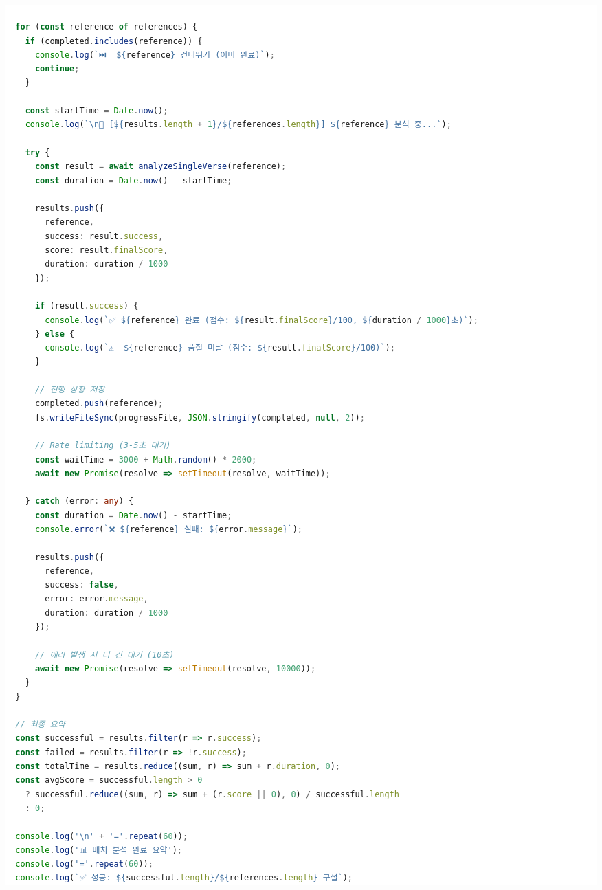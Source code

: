 ```typescript

  for (const reference of references) {
    if (completed.includes(reference)) {
      console.log(`⏭️  ${reference} 건너뛰기 (이미 완료)`);
      continue;
    }

    const startTime = Date.now();
    console.log(`\n🔄 [${results.length + 1}/${references.length}] ${reference} 분석 중...`);

    try {
      const result = await analyzeSingleVerse(reference);
      const duration = Date.now() - startTime;

      results.push({
        reference,
        success: result.success,
        score: result.finalScore,
        duration: duration / 1000
      });

      if (result.success) {
        console.log(`✅ ${reference} 완료 (점수: ${result.finalScore}/100, ${duration / 1000}초)`);
      } else {
        console.log(`⚠️  ${reference} 품질 미달 (점수: ${result.finalScore}/100)`);
      }

      // 진행 상황 저장
      completed.push(reference);
      fs.writeFileSync(progressFile, JSON.stringify(completed, null, 2));

      // Rate limiting (3-5초 대기)
      const waitTime = 3000 + Math.random() * 2000;
      await new Promise(resolve => setTimeout(resolve, waitTime));

    } catch (error: any) {
      const duration = Date.now() - startTime;
      console.error(`❌ ${reference} 실패: ${error.message}`);

      results.push({
        reference,
        success: false,
        error: error.message,
        duration: duration / 1000
      });

      // 에러 발생 시 더 긴 대기 (10초)
      await new Promise(resolve => setTimeout(resolve, 10000));
    }
  }

  // 최종 요약
  const successful = results.filter(r => r.success);
  const failed = results.filter(r => !r.success);
  const totalTime = results.reduce((sum, r) => sum + r.duration, 0);
  const avgScore = successful.length > 0
    ? successful.reduce((sum, r) => sum + (r.score || 0), 0) / successful.length
    : 0;

  console.log('\n' + '='.repeat(60));
  console.log('📊 배치 분석 완료 요약');
  console.log('='.repeat(60));
  console.log(`✅ 성공: ${successful.length}/${references.length} 구절`);
```